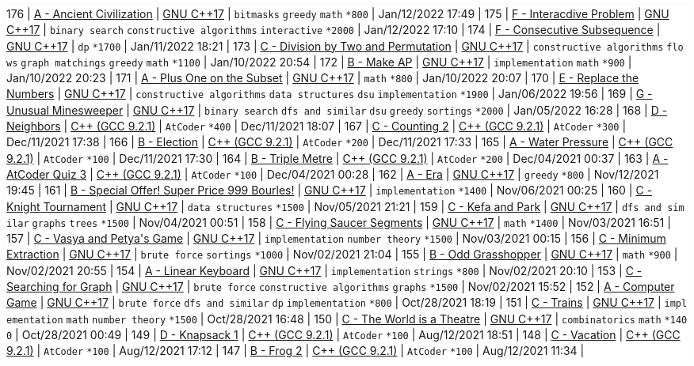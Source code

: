 176 | [A - Ancient Civilization](https://codeforces.com/contest/1625/problem/A) | [GNU C++17](./codeforces/1625/A.cpp) | `bitmasks` `greedy` `math` `*800` | Jan/12/2022 17:49 | 
175 | [F - Interacdive Problem](https://codeforces.com/contest/1624/problem/F) | [GNU C++17](./codeforces/1624/F.cpp) | `binary search` `constructive algorithms` `interactive` `*2000` | Jan/12/2022 17:10 | 
174 | [F - Consecutive Subsequence](https://codeforces.com/contest/977/problem/F) | [GNU C++17](./codeforces/977/F.cpp) | `dp` `*1700` | Jan/11/2022 18:21 | 
173 | [C - Division by Two and Permutation](https://codeforces.com/contest/1624/problem/C) | [GNU C++17](./codeforces/1624/C.cpp) | `constructive algorithms` `flows` `graph matchings` `greedy` `math` `*1100` | Jan/10/2022 20:54 | 
172 | [B - Make AP](https://codeforces.com/contest/1624/problem/B) | [GNU C++17](./codeforces/1624/B.cpp) | `implementation` `math` `*900` | Jan/10/2022 20:23 | 
171 | [A - Plus One on the Subset](https://codeforces.com/contest/1624/problem/A) | [GNU C++17](./codeforces/1624/A.cpp) | `math` `*800` | Jan/10/2022 20:07 | 
170 | [E - Replace the Numbers](https://codeforces.com/contest/1620/problem/E) | [GNU C++17](./codeforces/1620/E.cpp) | `constructive algorithms` `data structures` `dsu` `implementation` `*1900` | Jan/06/2022 19:56 | 
169 | [G - Unusual Minesweeper](https://codeforces.com/contest/1619/problem/G) | [GNU C++17](./codeforces/1619/G.cpp) | `binary search` `dfs and similar` `dsu` `greedy` `sortings` `*2000` | Jan/05/2022 16:28 | 
168 | [D - Neighbors](https://atcoder.jp/contests/abc231/tasks/abc231_d) | [C++ (GCC 9.2.1)](./atcoder/abc231/D.cpp) | `AtCoder` `*400` | Dec/11/2021 18:07 | 
167 | [C - Counting 2](https://atcoder.jp/contests/abc231/tasks/abc231_c) | [C++ (GCC 9.2.1)](./atcoder/abc231/C.cpp) | `AtCoder` `*300` | Dec/11/2021 17:38 | 
166 | [B - Election](https://atcoder.jp/contests/abc231/tasks/abc231_b) | [C++ (GCC 9.2.1)](./atcoder/abc231/B.cpp) | `AtCoder` `*200` | Dec/11/2021 17:33 | 
165 | [A - Water Pressure](https://atcoder.jp/contests/abc231/tasks/abc231_a) | [C++ (GCC 9.2.1)](./atcoder/abc231/A.cpp) | `AtCoder` `*100` | Dec/11/2021 17:30 | 
164 | [B - Triple Metre](https://atcoder.jp/contests/abc230/tasks/abc230_b) | [C++ (GCC 9.2.1)](./atcoder/abc230/B.cpp) | `AtCoder` `*200` | Dec/04/2021 00:37 | 
163 | [A - AtCoder Quiz 3](https://atcoder.jp/contests/abc230/tasks/abc230_a) | [C++ (GCC 9.2.1)](./atcoder/abc230/A.cpp) | `AtCoder` `*100` | Dec/04/2021 00:28 | 
162 | [A - Era](https://codeforces.com/contest/1604/problem/A) | [GNU C++17](./codeforces/1604/A.cpp) | `greedy` `*800` | Nov/12/2021 19:45 | 
161 | [B - Special Offer! Super Price 999 Bourles!](https://codeforces.com/contest/219/problem/B) | [GNU C++17](./codeforces/219/B.cpp) | `implementation` `*1400` | Nov/06/2021 00:25 | 
160 | [C - Knight Tournament](https://codeforces.com/contest/357/problem/C) | [GNU C++17](./codeforces/357/C.cpp) | `data structures` `*1500` | Nov/05/2021 21:21 | 
159 | [C - Kefa and Park](https://codeforces.com/contest/580/problem/C) | [GNU C++17](./codeforces/580/C.cpp) | `dfs and similar` `graphs` `trees` `*1500` | Nov/04/2021 00:51 | 
158 | [C - Flying Saucer Segments](https://codeforces.com/contest/227/problem/C) | [GNU C++17](./codeforces/227/C.cpp) | `math` `*1400` | Nov/03/2021 16:51 | 
157 | [C - Vasya and Petya's Game](https://codeforces.com/contest/577/problem/C) | [GNU C++17](./codeforces/577/C.cpp) | `implementation` `number theory` `*1500` | Nov/03/2021 00:15 | 
156 | [C - Minimum Extraction](https://codeforces.com/contest/1607/problem/C) | [GNU C++17](./codeforces/1607/C.cpp) | `brute force` `sortings` `*1000` | Nov/02/2021 21:04 | 
155 | [B - Odd Grasshopper](https://codeforces.com/contest/1607/problem/B) | [GNU C++17](./codeforces/1607/B.cpp) | `math` `*900` | Nov/02/2021 20:55 | 
154 | [A - Linear Keyboard](https://codeforces.com/contest/1607/problem/A) | [GNU C++17](./codeforces/1607/A.cpp) | `implementation` `strings` `*800` | Nov/02/2021 20:10 | 
153 | [C - Searching for Graph](https://codeforces.com/contest/402/problem/C) | [GNU C++17](./codeforces/402/C.cpp) | `brute force` `constructive algorithms` `graphs` `*1500` | Nov/02/2021 15:52 | 
152 | [A - Computer Game](https://codeforces.com/contest/1598/problem/A) | [GNU C++17](./codeforces/1598/A.cpp) | `brute force` `dfs and similar` `dp` `implementation` `*800` | Oct/28/2021 18:19 | 
151 | [C - Trains](https://codeforces.com/contest/88/problem/C) | [GNU C++17](./codeforces/88/C.cpp) | `implementation` `math` `number theory` `*1500` | Oct/28/2021 16:48 | 
150 | [C - The World is a Theatre](https://codeforces.com/contest/131/problem/C) | [GNU C++17](./codeforces/131/C.cpp) | `combinatorics` `math` `*1400` | Oct/28/2021 00:49 | 
149 | [D - Knapsack 1](https://atcoder.jp/contests/dp/tasks/dp_d) | [C++ (GCC 9.2.1)](./atcoder/dp/D.cpp) | `AtCoder` `*100` | Aug/12/2021 18:51 | 
148 | [C - Vacation](https://atcoder.jp/contests/dp/tasks/dp_c) | [C++ (GCC 9.2.1)](./atcoder/dp/C.cpp) | `AtCoder` `*100` | Aug/12/2021 17:12 | 
147 | [B - Frog 2](https://atcoder.jp/contests/dp/tasks/dp_b) | [C++ (GCC 9.2.1)](./atcoder/dp/B.cpp) | `AtCoder` `*100` | Aug/12/2021 11:34 | 